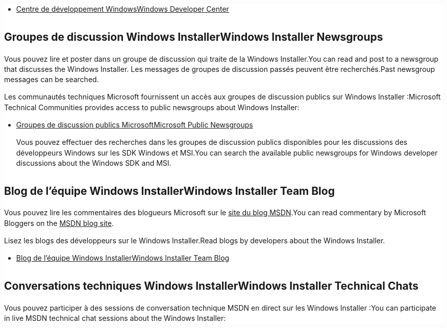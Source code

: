 -   [<span data-ttu-id="8f58c-110">Centre de développement Windows</span><span class="sxs-lookup"><span data-stu-id="8f58c-110">Windows Developer Center</span></span>](https://msdn.microsoft.com/windows/default.aspx)

## <a name="windows-installer-newsgroups"></a><span data-ttu-id="8f58c-111">Groupes de discussion Windows Installer</span><span class="sxs-lookup"><span data-stu-id="8f58c-111">Windows Installer Newsgroups</span></span>

<span data-ttu-id="8f58c-112">Vous pouvez lire et poster dans un groupe de discussion qui traite de la Windows Installer.</span><span class="sxs-lookup"><span data-stu-id="8f58c-112">You can read and post to a newsgroup that discusses the Windows Installer.</span></span> <span data-ttu-id="8f58c-113">Les messages de groupes de discussion passés peuvent être recherchés.</span><span class="sxs-lookup"><span data-stu-id="8f58c-113">Past newsgroup messages can be searched.</span></span>

<span data-ttu-id="8f58c-114">Les communautés techniques Microsoft fournissent un accès aux groupes de discussion publics sur Windows Installer :</span><span class="sxs-lookup"><span data-stu-id="8f58c-114">Microsoft Technical Communities provides access to public newsgroups about Windows Installer:</span></span>

-   [<span data-ttu-id="8f58c-115">Groupes de discussion publics Microsoft</span><span class="sxs-lookup"><span data-stu-id="8f58c-115">Microsoft Public Newsgroups</span></span>](https://support.microsoft.com/newsgroups/default.aspx?newsgroup=microsoft.public.windows.msi)

    <span data-ttu-id="8f58c-116">Vous pouvez effectuer des recherches dans les groupes de discussion publics disponibles pour les discussions des développeurs Windows sur les SDK Windows et MSI.</span><span class="sxs-lookup"><span data-stu-id="8f58c-116">You can search the available public newsgroups for Windows developer discussions about the Windows SDK and MSI.</span></span>

## <a name="windows-installer-team-blog"></a><span data-ttu-id="8f58c-117">Blog de l’équipe Windows Installer</span><span class="sxs-lookup"><span data-stu-id="8f58c-117">Windows Installer Team Blog</span></span>

<span data-ttu-id="8f58c-118">Vous pouvez lire les commentaires des blogueurs Microsoft sur le [site du blog MSDN](/archive/blogs/).</span><span class="sxs-lookup"><span data-stu-id="8f58c-118">You can read commentary by Microsoft Bloggers on the [MSDN blog site](/archive/blogs/).</span></span>

<span data-ttu-id="8f58c-119">Lisez les blogs des développeurs sur le Windows Installer.</span><span class="sxs-lookup"><span data-stu-id="8f58c-119">Read blogs by developers about the Windows Installer.</span></span>

-   [<span data-ttu-id="8f58c-120">Blog de l’équipe Windows Installer</span><span class="sxs-lookup"><span data-stu-id="8f58c-120">Windows Installer Team Blog</span></span>](https://blogs.msdn.com/windows_installer_team/default.aspx)

## <a name="windows-installer-technical-chats"></a><span data-ttu-id="8f58c-121">Conversations techniques Windows Installer</span><span class="sxs-lookup"><span data-stu-id="8f58c-121">Windows Installer Technical Chats</span></span>

<span data-ttu-id="8f58c-122">Vous pouvez participer à des sessions de conversation technique MSDN en direct sur les Windows Installer :</span><span class="sxs-lookup"><span data-stu-id="8f58c-122">You can participate in live MSDN technical chat sessions about the Windows Installer:</span></span>
